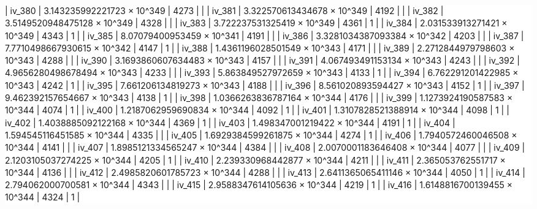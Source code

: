 | iv_380 | 3.143235992221723 × 10^349 | 4273 |  |
| iv_381 | 3.322570613434678 × 10^349 | 4192 |  |
| iv_382 | 3.5149520948475128 × 10^349 | 4328 |  |
| iv_383 | 3.722237531325419 × 10^349 | 4361 | 1 |
| iv_384 | 2.031533913271421 × 10^349 | 4343 | 1 |
| iv_385 | 8.07079400953459 × 10^341 | 4191 |  |
| iv_386 | 3.3281034387093384 × 10^342 | 4203 |  |
| iv_387 | 7.7710498667930615 × 10^342 | 4147 | 1 |
| iv_388 | 1.4361196028501549 × 10^343 | 4171 |  |
| iv_389 | 2.2712844979798603 × 10^343 | 4288 |  |
| iv_390 | 3.1693860607634483 × 10^343 | 4157 |  |
| iv_391 | 4.067493491153134 × 10^343 | 4243 |  |
| iv_392 | 4.9656280498678494 × 10^343 | 4233 |  |
| iv_393 | 5.863849527972659 × 10^343 | 4133 | 1 |
| iv_394 | 6.762291201422985 × 10^343 | 4242 | 1 |
| iv_395 | 7.661206134819273 × 10^343 | 4188 |  |
| iv_396 | 8.561020893594427 × 10^343 | 4152 | 1 |
| iv_397 | 9.462392157654667 × 10^343 | 4138 | 1 |
| iv_398 | 1.0366263836787164 × 10^344 | 4176 |  |
| iv_399 | 1.1273924190587583 × 10^344 | 4074 | 1 |
| iv_400 | 1.2187062959690834 × 10^344 | 4092 | 1 |
| iv_401 | 1.3107828521388914 × 10^344 | 4098 | 1 |
| iv_402 | 1.4038885092122168 × 10^344 | 4369 | 1 |
| iv_403 | 1.498347001219422 × 10^344 | 4191 | 1 |
| iv_404 | 1.594545116451585 × 10^344 | 4335 |  |
| iv_405 | 1.6929384599261875 × 10^344 | 4274 | 1 |
| iv_406 | 1.7940572460046508 × 10^344 | 4141 |  |
| iv_407 | 1.8985121334565247 × 10^344 | 4384 |  |
| iv_408 | 2.0070001183646408 × 10^344 | 4077 |  |
| iv_409 | 2.1203105037274225 × 10^344 | 4205 | 1 |
| iv_410 | 2.239330968442877 × 10^344 | 4211 |  |
| iv_411 | 2.365053762551717 × 10^344 | 4136 |  |
| iv_412 | 2.4985820601785723 × 10^344 | 4288 |  |
| iv_413 | 2.6411365065411146 × 10^344 | 4050 | 1 |
| iv_414 | 2.794062000700581 × 10^344 | 4343 |  |
| iv_415 | 2.9588347614105636 × 10^344 | 4219 | 1 |
| iv_416 | 1.6148816700139455 × 10^344 | 4324 | 1 |